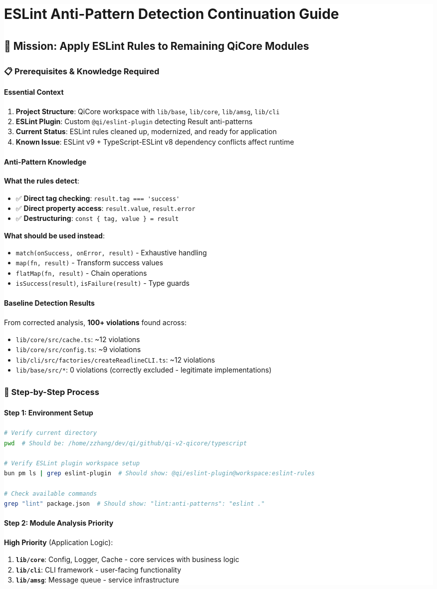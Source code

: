 # ESLint Anti-Pattern Detection Continuation Guide

## 🎯 Mission: Apply ESLint Rules to Remaining QiCore Modules

### 📋 Prerequisites & Knowledge Required

#### **Essential Context**
1. **Project Structure**: QiCore workspace with `lib/base`, `lib/core`, `lib/amsg`, `lib/cli`
2. **ESLint Plugin**: Custom `@qi/eslint-plugin` detecting Result<T> anti-patterns
3. **Current Status**: ESLint rules cleaned up, modernized, and ready for application
4. **Known Issue**: ESLint v9 + TypeScript-ESLint v8 dependency conflicts affect runtime

#### **Anti-Pattern Knowledge**
**What the rules detect**:
- ✅ **Direct tag checking**: `result.tag === 'success'`
- ✅ **Direct property access**: `result.value`, `result.error`
- ✅ **Destructuring**: `const { tag, value } = result`

**What should be used instead**:
- `match(onSuccess, onError, result)` - Exhaustive handling
- `map(fn, result)` - Transform success values
- `flatMap(fn, result)` - Chain operations
- `isSuccess(result)`, `isFailure(result)` - Type guards

#### **Baseline Detection Results**
From corrected analysis, **100+ violations** found across:
- `lib/core/src/cache.ts`: ~12 violations
- `lib/core/src/config.ts`: ~9 violations
- `lib/cli/src/factories/createReadlineCLI.ts`: ~12 violations
- `lib/base/src/*`: 0 violations (correctly excluded - legitimate implementations)

### 🚀 Step-by-Step Process

#### **Step 1: Environment Setup**
```bash
# Verify current directory
pwd  # Should be: /home/zzhang/dev/qi/github/qi-v2-qicore/typescript

# Verify ESLint plugin workspace setup
bun pm ls | grep eslint-plugin  # Should show: @qi/eslint-plugin@workspace:eslint-rules

# Check available commands
grep "lint" package.json  # Should show: "lint:anti-patterns": "eslint ."
```

#### **Step 2: Module Analysis Priority**

**High Priority** (Application Logic):
1. **`lib/core`**: Config, Logger, Cache - core services with business logic
2. **`lib/cli`**: CLI framework - user-facing functionality
3. **`lib/amsg`**: Message queue - service infrastructure
